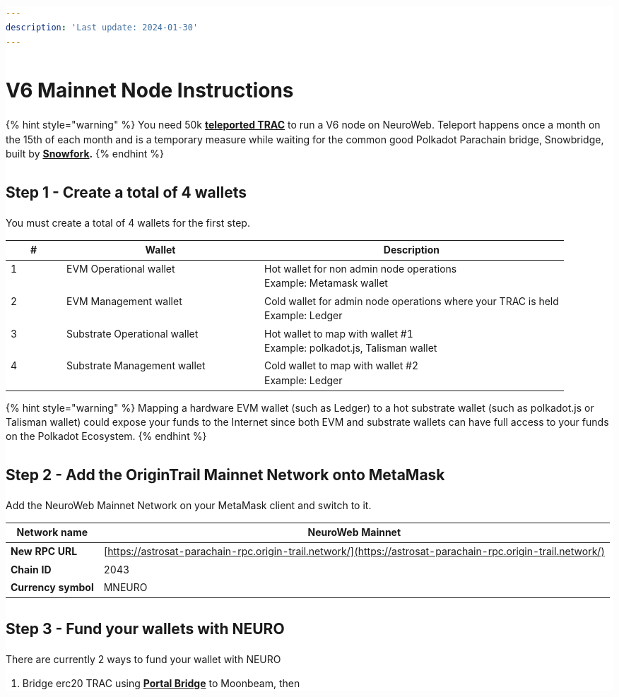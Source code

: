 ```yaml
---
description: 'Last update: 2024-01-30'
---
```


# V6 Mainnet Node Instructions

{% hint style="warning" %}
You need 50k [**teleported TRAC**](https://teleport.origintrail.io/) to run a V6 node on NeuroWeb. Teleport happens once a month on the 15th of each month and is a temporary measure while waiting for the common good Polkadot Parachain bridge, Snowbridge, built by [**Snowfork**](https://github.com/Snowfork/snowbridge)**.**
{% endhint %}

## Step 1 - Create a total of 4 wallets

You must create a total of 4 wallets for the first step.&#x20;

<table><thead><tr><th width="65" data-type="number">#</th><th width="266">Wallet</th><th>Description</th></tr></thead><tbody><tr><td>1</td><td>EVM Operational wallet</td><td>Hot wallet for non admin node operations<br>Example: Metamask wallet</td></tr><tr><td>2</td><td>EVM Management wallet</td><td>Cold wallet for admin node operations where your TRAC is held<br>Example: Ledger</td></tr><tr><td>3</td><td>Substrate Operational wallet</td><td>Hot wallet to map with wallet #1<br>Example: polkadot.js, Talisman wallet</td></tr><tr><td>4</td><td>Substrate Management wallet</td><td>Cold wallet to map with wallet #2<br>Example: Ledger</td></tr></tbody></table>

{% hint style="warning" %}
Mapping a hardware EVM wallet (such as Ledger) to a hot substrate wallet (such as polkadot.js or Talisman wallet) could expose your funds to the Internet since both EVM and substrate wallets can have full access to your funds on the Polkadot Ecosystem.
{% endhint %}

## Step 2 - Add the OriginTrail Mainnet Network onto MetaMask

Add the NeuroWeb Mainnet Network on your MetaMask client and switch to it.&#x20;

| Network name        | NeuroWeb Mainnet                                                                                             |
| ------------------- | ------------------------------------------------------------------------------------------------------------ |
| **New RPC URL**     | [https://astrosat-parachain-rpc.origin-trail.network/](https://astrosat-parachain-rpc.origin-trail.network/) |
| **Chain ID**        | 2043                                                                                                         |
| **Currency symbol** | MNEURO                                                                                                       |

## Step 3 - Fund your wallets with NEURO

There are currently 2 ways to fund your wallet with NEURO

1. Bridge erc20 TRAC using [**Portal Bridge**](https://portalbridge.com/) to Moonbeam, then&#x20;
